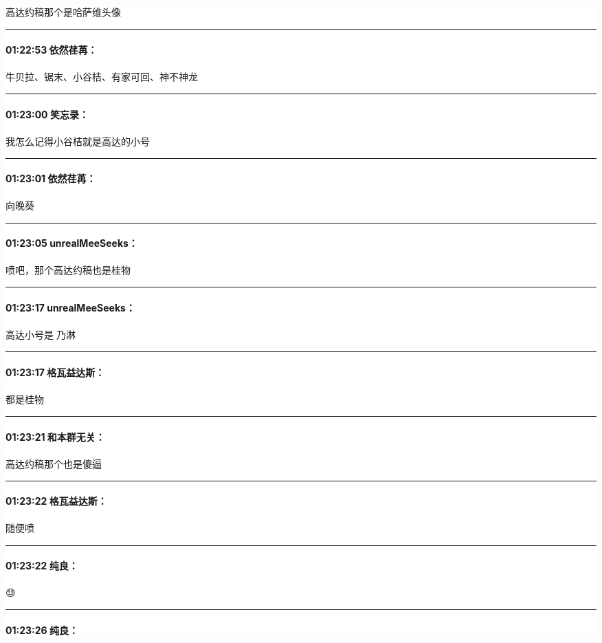 高达约稿那个是哈萨维头像

*****

#### 01:22:53  依然荏苒：

牛贝拉、锯末、小谷桔、有家可回、神不神龙

*****

#### 01:23:00  笑忘录：

我怎么记得小谷桔就是高达的小号

*****

#### 01:23:01  依然荏苒：

向晚葵

*****

#### 01:23:05  unrealMeeSeeks：

喷吧，那个高达约稿也是桂物

*****

#### 01:23:17  unrealMeeSeeks：

高达小号是 乃淋

*****

#### 01:23:17  格瓦益达斯：

都是桂物

*****

#### 01:23:21  和本群无关：

高达约稿那个也是傻逼

*****

#### 01:23:22  格瓦益达斯：

随便喷

*****

#### 01:23:22  纯良：

😓

*****

#### 01:23:26  纯良：
